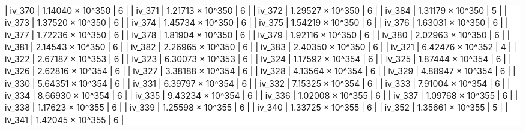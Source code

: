 | iv_370 | 1.14040 × 10^350 | 6 |
| iv_371 | 1.21713 × 10^350 | 6 |
| iv_372 | 1.29527 × 10^350 | 6 |
| iv_384 | 1.31179 × 10^350 | 5 |
| iv_373 | 1.37520 × 10^350 | 6 |
| iv_374 | 1.45734 × 10^350 | 6 |
| iv_375 | 1.54219 × 10^350 | 6 |
| iv_376 | 1.63031 × 10^350 | 6 |
| iv_377 | 1.72236 × 10^350 | 6 |
| iv_378 | 1.81904 × 10^350 | 6 |
| iv_379 | 1.92116 × 10^350 | 6 |
| iv_380 | 2.02963 × 10^350 | 6 |
| iv_381 | 2.14543 × 10^350 | 6 |
| iv_382 | 2.26965 × 10^350 | 6 |
| iv_383 | 2.40350 × 10^350 | 6 |
| iv_321 | 6.42476 × 10^352 | 4 |
| iv_322 | 2.67187 × 10^353 | 6 |
| iv_323 | 6.30073 × 10^353 | 6 |
| iv_324 | 1.17592 × 10^354 | 6 |
| iv_325 | 1.87444 × 10^354 | 6 |
| iv_326 | 2.62816 × 10^354 | 6 |
| iv_327 | 3.38188 × 10^354 | 6 |
| iv_328 | 4.13564 × 10^354 | 6 |
| iv_329 | 4.88947 × 10^354 | 6 |
| iv_330 | 5.64351 × 10^354 | 6 |
| iv_331 | 6.39797 × 10^354 | 6 |
| iv_332 | 7.15325 × 10^354 | 6 |
| iv_333 | 7.91004 × 10^354 | 6 |
| iv_334 | 8.66930 × 10^354 | 6 |
| iv_335 | 9.43234 × 10^354 | 6 |
| iv_336 | 1.02008 × 10^355 | 6 |
| iv_337 | 1.09768 × 10^355 | 6 |
| iv_338 | 1.17623 × 10^355 | 6 |
| iv_339 | 1.25598 × 10^355 | 6 |
| iv_340 | 1.33725 × 10^355 | 6 |
| iv_352 | 1.35661 × 10^355 | 5 |
| iv_341 | 1.42045 × 10^355 | 6 |
